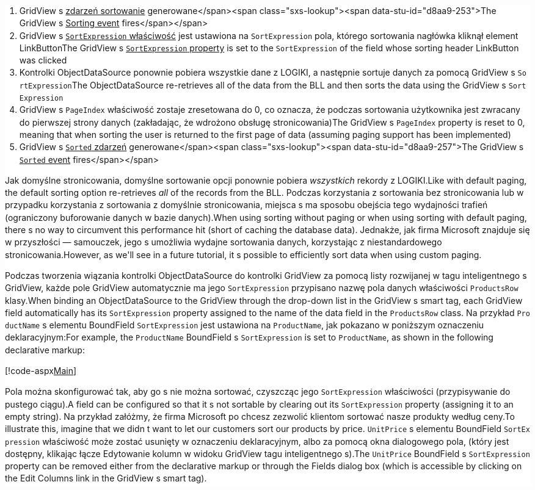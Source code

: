
1. <span data-ttu-id="d8aa9-253">GridView s [zdarzeń sortowanie](https://msdn.microsoft.com/library/system.web.ui.webcontrols.gridview.sorting(VS.80).aspx) generowane</span><span class="sxs-lookup"><span data-stu-id="d8aa9-253">The GridView s [Sorting event](https://msdn.microsoft.com/library/system.web.ui.webcontrols.gridview.sorting(VS.80).aspx) fires</span></span>
2. <span data-ttu-id="d8aa9-254">GridView s [ `SortExpression` właściwość](https://msdn.microsoft.com/library/system.web.ui.webcontrols.gridview.sortexpression.aspx) jest ustawiona na `SortExpression` pola, którego sortowania nagłówka kliknął element LinkButton</span><span class="sxs-lookup"><span data-stu-id="d8aa9-254">The GridView s [`SortExpression` property](https://msdn.microsoft.com/library/system.web.ui.webcontrols.gridview.sortexpression.aspx) is set to the `SortExpression` of the field whose sorting header LinkButton was clicked</span></span>
3. <span data-ttu-id="d8aa9-255">Kontrolki ObjectDataSource ponownie pobiera wszystkie dane z LOGIKI, a następnie sortuje danych za pomocą GridView s `SortExpression`</span><span class="sxs-lookup"><span data-stu-id="d8aa9-255">The ObjectDataSource re-retrieves all of the data from the BLL and then sorts the data using the GridView s `SortExpression`</span></span>
4. <span data-ttu-id="d8aa9-256">GridView s `PageIndex` właściwość zostaje zresetowana do 0, co oznacza, że podczas sortowania użytkownika jest zwracany do pierwszej strony danych (zakładając, że wdrożono obsługę stronicowania)</span><span class="sxs-lookup"><span data-stu-id="d8aa9-256">The GridView s `PageIndex` property is reset to 0, meaning that when sorting the user is returned to the first page of data (assuming paging support has been implemented)</span></span>
5. <span data-ttu-id="d8aa9-257">GridView s [ `Sorted` zdarzeń](https://msdn.microsoft.com/library/system.web.ui.webcontrols.gridview.sorted(VS.80).aspx) generowane</span><span class="sxs-lookup"><span data-stu-id="d8aa9-257">The GridView s [`Sorted` event](https://msdn.microsoft.com/library/system.web.ui.webcontrols.gridview.sorted(VS.80).aspx) fires</span></span>

<span data-ttu-id="d8aa9-258">Jak domyślne stronicowania, domyślne sortowanie opcji ponownie pobiera *wszystkich* rekordy z LOGIKI.</span><span class="sxs-lookup"><span data-stu-id="d8aa9-258">Like with default paging, the default sorting option re-retrieves *all* of the records from the BLL.</span></span> <span data-ttu-id="d8aa9-259">Podczas korzystania z sortowania bez stronicowania lub w przypadku korzystania z sortowania z domyślnie stronicowania, miejsca s ma sposobu obejścia tego wydajności trafień (ograniczony buforowanie danych w bazie danych).</span><span class="sxs-lookup"><span data-stu-id="d8aa9-259">When using sorting without paging or when using sorting with default paging, there s no way to circumvent this performance hit (short of caching the database data).</span></span> <span data-ttu-id="d8aa9-260">Jednakże, jak firma Microsoft znajduje się w przyszłości — samouczek, jego s umożliwia wydajne sortowania danych, korzystając z niestandardowego stronicowania.</span><span class="sxs-lookup"><span data-stu-id="d8aa9-260">However, as we'll see in a future tutorial, it s possible to efficiently sort data when using custom paging.</span></span>

<span data-ttu-id="d8aa9-261">Podczas tworzenia wiązania kontrolki ObjectDataSource do kontrolki GridView za pomocą listy rozwijanej w tagu inteligentnego s GridView, każde pole GridView automatycznie ma jego `SortExpression` przypisano nazwę pola danych właściwości `ProductsRow` klasy.</span><span class="sxs-lookup"><span data-stu-id="d8aa9-261">When binding an ObjectDataSource to the GridView through the drop-down list in the GridView s smart tag, each GridView field automatically has its `SortExpression` property assigned to the name of the data field in the `ProductsRow` class.</span></span> <span data-ttu-id="d8aa9-262">Na przykład `ProductName` s elementu BoundField `SortExpression` jest ustawiona na `ProductName`, jak pokazano w poniższym oznaczeniu deklaracyjnym:</span><span class="sxs-lookup"><span data-stu-id="d8aa9-262">For example, the `ProductName` BoundField s `SortExpression` is set to `ProductName`, as shown in the following declarative markup:</span></span>


[!code-aspx[Main](paging-and-sorting-report-data-vb/samples/sample9.aspx)]

<span data-ttu-id="d8aa9-263">Pola można skonfigurować tak, aby go s nie można sortować, czyszcząc jego `SortExpression` właściwości (przypisywanie do pustego ciągu).</span><span class="sxs-lookup"><span data-stu-id="d8aa9-263">A field can be configured so that it s not sortable by clearing out its `SortExpression` property (assigning it to an empty string).</span></span> <span data-ttu-id="d8aa9-264">Na przykład załóżmy, że firma Microsoft po chcesz zezwolić klientom sortować nasze produkty według ceny.</span><span class="sxs-lookup"><span data-stu-id="d8aa9-264">To illustrate this, imagine that we didn t want to let our customers sort our products by price.</span></span> <span data-ttu-id="d8aa9-265">`UnitPrice` s elementu BoundField `SortExpression` właściwość może zostać usunięty w oznaczeniu deklaracyjnym, albo za pomocą okna dialogowego pola, (który jest dostępny, klikając łącze Edytowanie kolumn w widoku GridView tagu inteligentnego s).</span><span class="sxs-lookup"><span data-stu-id="d8aa9-265">The `UnitPrice` BoundField s `SortExpression` property can be removed either from the declarative markup or through the Fields dialog box (which is accessible by clicking on the Edit Columns link in the GridView s smart tag).</span></span>
